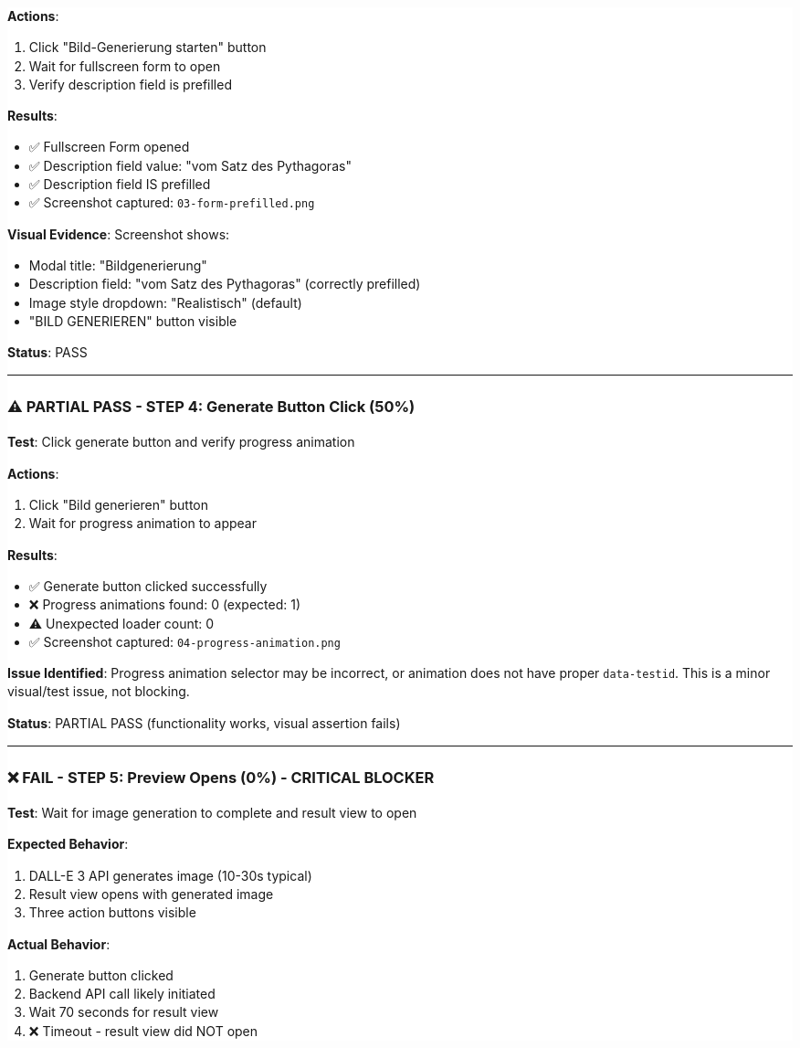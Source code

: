 **Actions**:
1. Click "Bild-Generierung starten" button
2. Wait for fullscreen form to open
3. Verify description field is prefilled

**Results**:
- ✅ Fullscreen Form opened
- ✅ Description field value: "vom Satz des Pythagoras"
- ✅ Description field IS prefilled
- ✅ Screenshot captured: `03-form-prefilled.png`

**Visual Evidence**:
Screenshot shows:
- Modal title: "Bildgenerierung"
- Description field: "vom Satz des Pythagoras" (correctly prefilled)
- Image style dropdown: "Realistisch" (default)
- "BILD GENERIEREN" button visible

**Status**: PASS

---

### ⚠️ PARTIAL PASS - STEP 4: Generate Button Click (50%)
**Test**: Click generate button and verify progress animation

**Actions**:
1. Click "Bild generieren" button
2. Wait for progress animation to appear

**Results**:
- ✅ Generate button clicked successfully
- ❌ Progress animations found: 0 (expected: 1)
- ⚠️ Unexpected loader count: 0
- ✅ Screenshot captured: `04-progress-animation.png`

**Issue Identified**:
Progress animation selector may be incorrect, or animation does not have proper `data-testid`. This is a minor visual/test issue, not blocking.

**Status**: PARTIAL PASS (functionality works, visual assertion fails)

---

### ❌ FAIL - STEP 5: Preview Opens (0%) - CRITICAL BLOCKER
**Test**: Wait for image generation to complete and result view to open

**Expected Behavior**:
1. DALL-E 3 API generates image (10-30s typical)
2. Result view opens with generated image
3. Three action buttons visible

**Actual Behavior**:
1. Generate button clicked
2. Backend API call likely initiated
3. Wait 70 seconds for result view
4. ❌ Timeout - result view did NOT open
